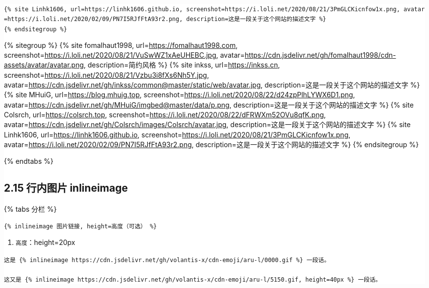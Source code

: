 ```Markdown
{% site Linhk1606, url=https://linhk1606.github.io, screenshot=https://i.loli.net/2020/08/21/3PmGLCKicnfow1x.png, avatar=https://i.loli.net/2020/02/09/PN7I5RJfFtA93r2.png, description=这是一段关于这个网站的描述文字 %}
{% endsitegroup %}
```





{% sitegroup %}
{% site fomalhaut1998, url=https://fomalhaut1998.com, screenshot=https://i.loli.net/2020/08/21/VuSwWZ1xAeUHEBC.jpg, avatar=https://cdn.jsdelivr.net/gh/fomalhaut1998/cdn-assets/avatar/avatar.png, description=简约风格 %}
{% site inkss, url=https://inkss.cn, screenshot=https://i.loli.net/2020/08/21/Vzbu3i8fXs6Nh5Y.jpg, avatar=https://cdn.jsdelivr.net/gh/inkss/common@master/static/web/avatar.jpg, description=这是一段关于这个网站的描述文字 %}
{% site MHuiG, url=https://blog.mhuig.top, screenshot=https://i.loli.net/2020/08/22/d24zpPlhLYWX6D1.png, avatar=https://cdn.jsdelivr.net/gh/MHuiG/imgbed@master/data/p.png, description=这是一段关于这个网站的描述文字 %}
{% site Colsrch, url=https://colsrch.top, screenshot=https://i.loli.net/2020/08/22/dFRWXm52OVu8qfK.png, avatar=https://cdn.jsdelivr.net/gh/Colsrch/images/Colsrch/avatar.jpg, description=这是一段关于这个网站的描述文字 %}
{% site Linhk1606, url=https://linhk1606.github.io, screenshot=https://i.loli.net/2020/08/21/3PmGLCKicnfow1x.png, avatar=https://i.loli.net/2020/02/09/PN7I5RJfFtA93r2.png, description=这是一段关于这个网站的描述文字 %}
{% endsitegroup %}



{% endtabs %}

## 2.15 行内图片 inlineimage

{% tabs 分栏 %}



```Markdown
{% inlineimage 图片链接, height=高度（可选） %}
```





1. `高度`：height=20px





```Markdown
这是 {% inlineimage https://cdn.jsdelivr.net/gh/volantis-x/cdn-emoji/aru-l/0000.gif %} 一段话。

这又是 {% inlineimage https://cdn.jsdelivr.net/gh/volantis-x/cdn-emoji/aru-l/5150.gif, height=40px %} 一段话。
```



